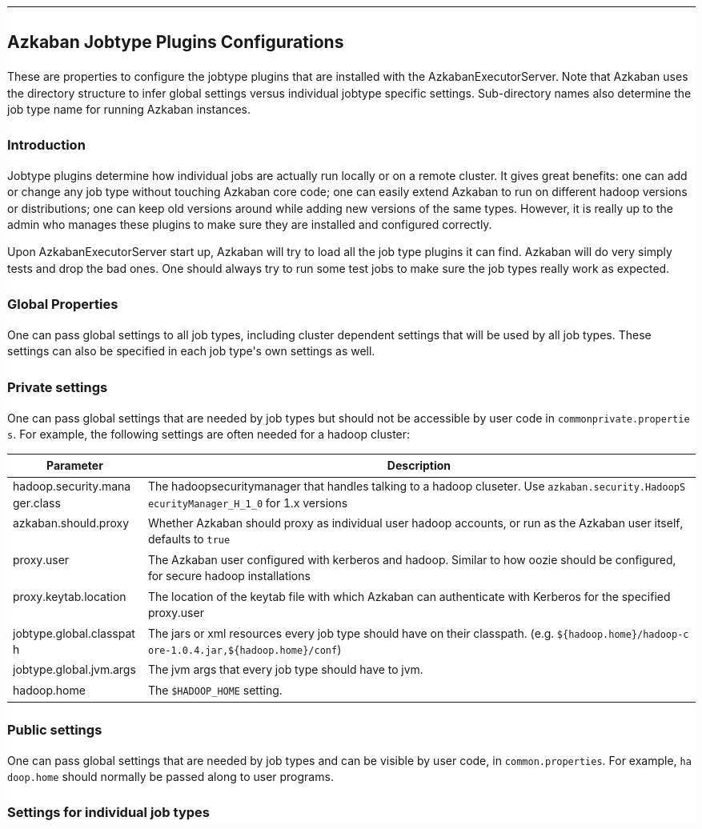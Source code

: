 ------

## Azkaban Jobtype Plugins Configurations

These are properties to configure the jobtype plugins that are installed with the AzkabanExecutorServer. Note that Azkaban uses the directory structure to infer global settings versus individual jobtype specific settings. Sub-directory names also determine the job type name for running Azkaban instances.

### Introduction

Jobtype plugins determine how individual jobs are actually run locally or on a remote cluster. It gives great benefits: one can add or change any job type without touching Azkaban core code; one can easily extend Azkaban to run on different hadoop versions or distributions; one can keep old versions around while adding new versions of the same types. However, it is really up to the admin who manages these plugins to make sure they are installed and configured correctly.

Upon AzkabanExecutorServer start up, Azkaban will try to load all the job type plugins it can find. Azkaban will do very simply tests and drop the bad ones. One should always try to run some test jobs to make sure the job types really work as expected.

### Global Properties

One can pass global settings to all job types, including cluster dependent settings that will be used by all job types. These settings can also be specified in each job type's own settings as well.

### Private settings

One can pass global settings that are needed by job types but should not be accessible by user code in `commonprivate.properties`. For example, the following settings are often needed for a hadoop cluster:

| Parameter                     | Description                                                  |
| ----------------------------- | ------------------------------------------------------------ |
| hadoop.security.manager.class | The hadoopsecuritymanager that handles talking to a hadoop cluseter. Use `azkaban.security.HadoopSecurityManager_H_1_0` for 1.x versions |
| azkaban.should.proxy          | Whether Azkaban should proxy as individual user hadoop accounts, or run as the Azkaban user itself, defaults to `true` |
| proxy.user                    | The Azkaban user configured with kerberos and hadoop. Similar to how oozie should be configured, for secure hadoop installations |
| proxy.keytab.location         | The location of the keytab file with which Azkaban can authenticate with Kerberos for the specified proxy.user |
| jobtype.global.classpath      | The jars or xml resources every job type should have on their classpath. (e.g. `${hadoop.home}/hadoop-core-1.0.4.jar,${hadoop.home}/conf`) |
| jobtype.global.jvm.args       | The jvm args that every job type should have to jvm.         |
| hadoop.home                   | The `$HADOOP_HOME` setting.                                  |

### Public settings

One can pass global settings that are needed by job types and can be visible by user code, in `common.properties`. For example, `hadoop.home` should normally be passed along to user programs.

### Settings for individual job types
